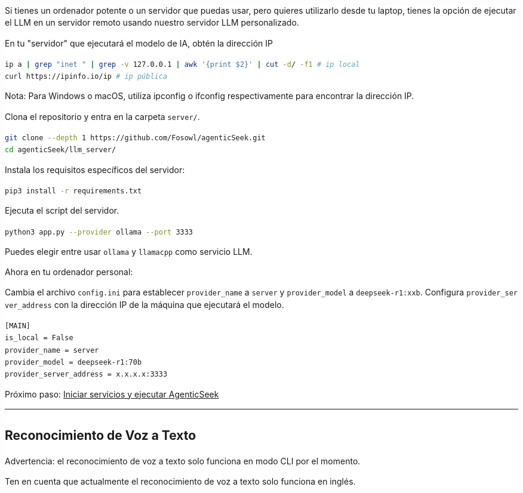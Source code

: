 Si tienes un ordenador potente o un servidor que puedas usar, pero quieres utilizarlo desde tu laptop, tienes la opción de ejecutar el LLM en un servidor remoto usando nuestro servidor LLM personalizado.

En tu "servidor" que ejecutará el modelo de IA, obtén la dirección IP

```sh
ip a | grep "inet " | grep -v 127.0.0.1 | awk '{print $2}' | cut -d/ -f1 # ip local
curl https://ipinfo.io/ip # ip pública
```

Nota: Para Windows o macOS, utiliza ipconfig o ifconfig respectivamente para encontrar la dirección IP.

Clona el repositorio y entra en la carpeta `server/`.


```sh
git clone --depth 1 https://github.com/Fosowl/agenticSeek.git
cd agenticSeek/llm_server/
```

Instala los requisitos específicos del servidor:

```sh
pip3 install -r requirements.txt
```

Ejecuta el script del servidor.

```sh
python3 app.py --provider ollama --port 3333
```

Puedes elegir entre usar `ollama` y `llamacpp` como servicio LLM.


Ahora en tu ordenador personal:

Cambia el archivo `config.ini` para establecer `provider_name` a `server` y `provider_model` a `deepseek-r1:xxb`.
Configura `provider_server_address` con la dirección IP de la máquina que ejecutará el modelo.

```sh
[MAIN]
is_local = False
provider_name = server
provider_model = deepseek-r1:70b
provider_server_address = x.x.x.x:3333
```


Próximo paso: [Iniciar servicios y ejecutar AgenticSeek](#Start-services-and-Run)  

---

## Reconocimiento de Voz a Texto

Advertencia: el reconocimiento de voz a texto solo funciona en modo CLI por el momento.

Ten en cuenta que actualmente el reconocimiento de voz a texto solo funciona en inglés.
